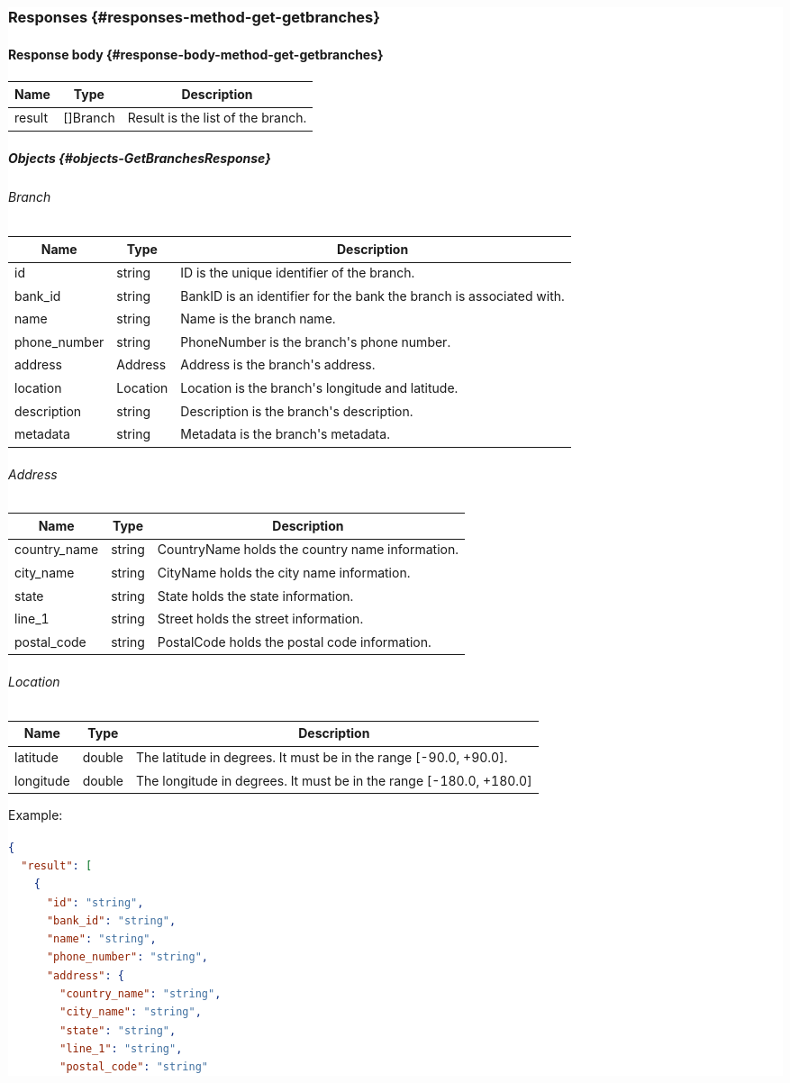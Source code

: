 ### Responses {#responses-method-get-getbranches}

#### Response body {#response-body-method-get-getbranches}

| Name   | Type      | Description                       |
|--------|-----------|-----------------------------------|
| result | \[]Branch | Result is the list of the branch. |

##### Objects {#objects-GetBranchesResponse}

###### Branch

| Name         | Type     | Description                                                         |
|--------------|----------|---------------------------------------------------------------------|
| id           | string   | ID is the unique identifier of the branch.                          |
| bank_id      | string   | BankID is an identifier for the bank the branch is associated with. |
| name         | string   | Name is the branch name.                                            |
| phone_number | string   | PhoneNumber is the branch's phone number.                           |
| address      | Address  | Address is the branch's address.                                    |
| location     | Location | Location is the branch's longitude and latitude.                    |
| description  | string   | Description is the branch's description.                            |
| metadata     | string   | Metadata is the branch's metadata.                                  |

###### Address

| Name         | Type   | Description                                     |
|--------------|--------|-------------------------------------------------|
| country_name | string | CountryName holds the country name information. |
| city_name    | string | CityName holds the city name information.       |
| state        | string | State holds the state information.              |
| line_1       | string | Street holds the street information.            |
| postal_code  | string | PostalCode holds the postal code information.   |

###### Location

| Name      | Type   | Description                                                        |
|-----------|--------|--------------------------------------------------------------------|
| latitude  | double | The latitude in degrees. It must be in the range [-90.0, +90.0].   |
| longitude | double | The longitude in degrees. It must be in the range [-180.0, +180.0] |

Example:

```json
{
  "result": [
    {
      "id": "string",
      "bank_id": "string",
      "name": "string",
      "phone_number": "string",
      "address": {
        "country_name": "string",
        "city_name": "string",
        "state": "string",
        "line_1": "string",
        "postal_code": "string"
```
